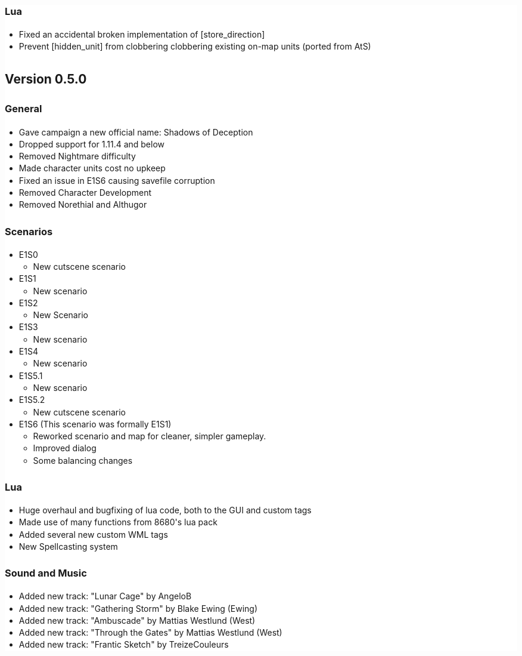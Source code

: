 ### Lua
  * Fixed an accidental broken implementation of [store_direction]
  * Prevent [hidden_unit] from clobbering clobbering existing
    on-map units (ported from AtS)


Version 0.5.0
-------------
### General
  * Gave campaign a new official name: Shadows of Deception
  * Dropped support for 1.11.4 and below
  * Removed Nightmare difficulty
  * Made character units cost no upkeep
  * Fixed an issue in E1S6 causing savefile corruption
  * Removed Character Development
  * Removed Norethial and Althugor

### Scenarios
  * E1S0
    * New cutscene scenario
  * E1S1
    * New scenario
  * E1S2
    * New Scenario
  * E1S3
    * New scenario
  * E1S4
    * New scenario
  * E1S5.1
    * New scenario
  * E1S5.2
    * New cutscene scenario
  * E1S6 (This scenario was formally E1S1)
    * Reworked scenario and map for cleaner, simpler gameplay.
    * Improved dialog
    * Some balancing changes

### Lua
  * Huge overhaul and bugfixing of lua code, both to the GUI and custom tags
  * Made use of many functions from 8680's lua pack
  * Added several new custom WML tags
  * New Spellcasting system

### Sound and Music
  * Added new track: "Lunar Cage" by AngeloB
  * Added new track: "Gathering Storm" by Blake Ewing (Ewing)
  * Added new track: "Ambuscade" by Mattias Westlund (West)
  * Added new track: "Through the Gates" by Mattias Westlund (West)
  * Added new track: "Frantic Sketch" by TreizeCouleurs
